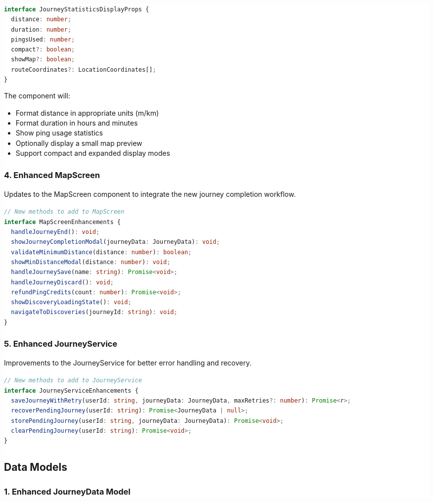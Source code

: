 ```typescript
interface JourneyStatisticsDisplayProps {
  distance: number;
  duration: number;
  pingsUsed: number;
  compact?: boolean;
  showMap?: boolean;
  routeCoordinates?: LocationCoordinates[];
}
```

The component will:
- Format distance in appropriate units (m/km)
- Format duration in hours and minutes
- Show ping usage statistics
- Optionally display a small map preview
- Support compact and expanded display modes

### 4. Enhanced MapScreen

Updates to the MapScreen component to integrate the new journey completion workflow.

```typescript
// New methods to add to MapScreen
interface MapScreenEnhancements {
  handleJourneyEnd(): void;
  showJourneyCompletionModal(journeyData: JourneyData): void;
  validateMinimumDistance(distance: number): boolean;
  showMinDistanceModal(distance: number): void;
  handleJourneySave(name: string): Promise<void>;
  handleJourneyDiscard(): void;
  refundPingCredits(count: number): Promise<void>;
  showDiscoveryLoadingState(): void;
  navigateToDiscoveries(journeyId: string): void;
}
```

### 5. Enhanced JourneyService

Improvements to the JourneyService for better error handling and recovery.

```typescript
// New methods to add to JourneyService
interface JourneyServiceEnhancements {
  saveJourneyWithRetry(userId: string, journeyData: JourneyData, maxRetries?: number): Promise<r>;
  recoverPendingJourney(userId: string): Promise<JourneyData | null>;
  storePendingJourney(userId: string, journeyData: JourneyData): Promise<void>;
  clearPendingJourney(userId: string): Promise<void>;
}
```

## Data Models

### 1. Enhanced JourneyData Model
